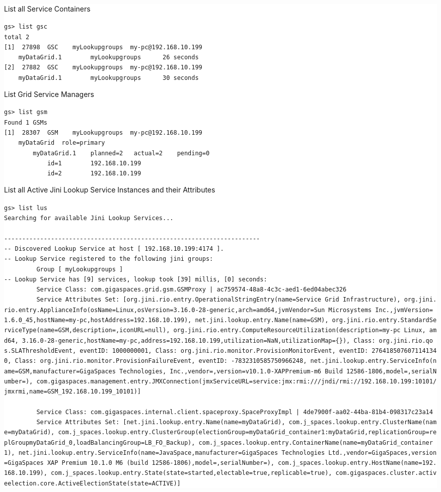 List all Service Containers

    gs> list gsc
    total 2
    [1]  27898  GSC    myLookupgroups  my-pc@192.168.10.199
        myDataGrid.1		myLookupgroups		26 seconds
    [2]  27882  GSC    myLookupgroups  my-pc@192.168.10.199
        myDataGrid.1		myLookupgroups		30 seconds

List Grid Service Managers

    gs> list gsm
    Found 1 GSMs
    [1]  28307  GSM    myLookupgroups  my-pc@192.168.10.199
        myDataGrid	role=primary
            myDataGrid.1	planned=2	actual=2	pending=0
                id=1		192.168.10.199
                id=2		192.168.10.199


List all Active Jini Lookup Service Instances and their Attributes

    gs> list lus
    Searching for available Jini Lookup Services...

    -----------------------------------------------------------------------
    -- Discovered Lookup Service at host [ 192.168.10.199:4174 ].
    -- Lookup Service registered to the following jini groups:
             Group [ myLookupgroups ]
    -- Lookup Service has [9] services, lookup took [39] millis, [0] seconds:
             Service Class: com.gigaspaces.grid.gsm.GSMProxy | ac759574-48a8-4c3c-aed1-6ed04abec326
             Service Attributes Set: [org.jini.rio.entry.OperationalStringEntry(name=Service Grid Infrastructure), org.jini.rio.entry.ApplianceInfo(osName=Linux,osVersion=3.16.0-28-generic,arch=amd64,jvmVendor=Sun Microsystems Inc.,jvmVersion=1.6.0_45,hostName=my-pc,hostAddress=192.168.10.199), net.jini.lookup.entry.Name(name=GSM), org.jini.rio.entry.StandardServiceType(name=GSM,description=,iconURL=null), org.jini.rio.entry.ComputeResourceUtilization(description=my-pc Linux, amd64, 3.16.0-28-generic,hostName=my-pc,address=192.168.10.199,utilization=NaN,utilizationMap={}), Class: org.jini.rio.qos.SLAThresholdEvent, eventID: 1000000001, Class: org.jini.rio.monitor.ProvisionMonitorEvent, eventID: 2764185076071141340, Class: org.jini.rio.monitor.ProvisionFailureEvent, eventID: -7832310585750966248, net.jini.lookup.entry.ServiceInfo(name=GSM,manufacturer=GigaSpaces Technologies, Inc.,vendor=,version=v10.1.0-XAPPremium-m6 Build 12586-1806,model=,serialNumber=), com.gigaspaces.management.entry.JMXConnection(jmxServiceURL=service:jmx:rmi:///jndi/rmi://192.168.10.199:10101/jmxrmi,name=GSM_192.168.10.199_10101)]

             Service Class: com.gigaspaces.internal.client.spaceproxy.SpaceProxyImpl | 4de7900f-aa02-44ba-81b4-098317c23a14
             Service Attributes Set: [net.jini.lookup.entry.Name(name=myDataGrid), com.j_spaces.lookup.entry.ClusterName(name=myDataGrid), com.j_spaces.lookup.entry.ClusterGroup(electionGroup=myDataGrid_container1:myDataGrid,replicationGroup=replGroupmyDataGrid_0,loadBalancingGroup=LB_FO_Backup), com.j_spaces.lookup.entry.ContainerName(name=myDataGrid_container1), net.jini.lookup.entry.ServiceInfo(name=JavaSpace,manufacturer=GigaSpaces Technologies Ltd.,vendor=GigaSpaces,version=GigaSpaces XAP Premium 10.1.0 M6 (build 12586-1806),model=,serialNumber=), com.j_spaces.lookup.entry.HostName(name=192.168.10.199), com.j_spaces.lookup.entry.State(state=started,electable=true,replicable=true), com.gigaspaces.cluster.activeelection.core.ActiveElectionState(state=ACTIVE)]
